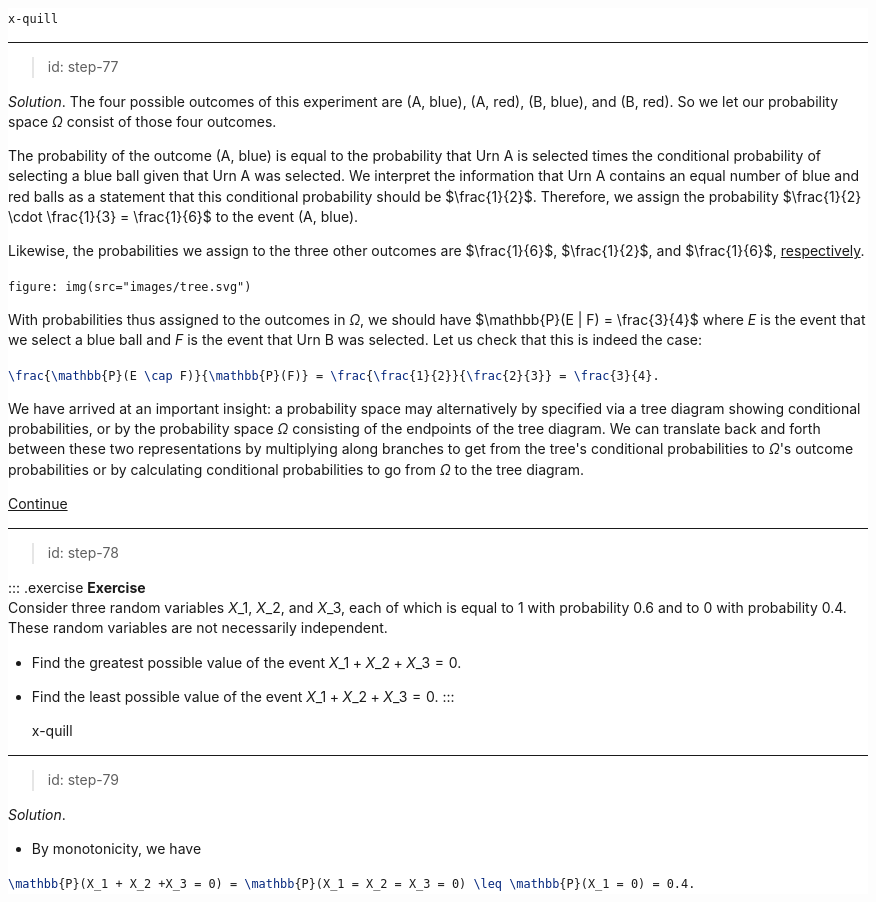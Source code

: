     x-quill

---
> id: step-77
 
*Solution*. The four possible outcomes of this experiment are (A, blue), (A, red), (B, blue), and (B, red). So we let our probability space $\Omega$ consist of those four outcomes. 

The probability of the outcome (A, blue) is equal to the probability that Urn A is selected times the conditional probability of selecting a blue ball given that Urn A was selected. We interpret the information that Urn A contains an equal number of blue and red balls as a statement that this conditional probability should be $\frac{1}{2}$. Therefore, we assign the probability $\frac{1}{2} \cdot \frac{1}{3} = \frac{1}{6}$ to the event (A, blue). 

Likewise, the probabilities we assign to the three other outcomes are $\frac{1}{6}$, $\frac{1}{2}$, and $\frac{1}{6}$, [respectively](gloss:respectively). 

    figure: img(src="images/tree.svg")

With probabilities thus assigned to the outcomes in $\Omega$, we should have $\mathbb{P}(E | F) = \frac{3}{4}$ where $E$ is the event that we select a blue ball and $F$ is the event that Urn B was selected. Let us check that this is indeed the case: 

``` latex
\frac{\mathbb{P}(E \cap F)}{\mathbb{P}(F)} = \frac{\frac{1}{2}}{\frac{2}{3}} = \frac{3}{4}.
```
      
We have arrived at an important insight: a probability space may alternatively by specified via a tree diagram showing conditional probabilities, or by the probability space $\Omega$ consisting of the endpoints of the tree diagram. We can translate back and forth between these two representations by multiplying along branches to get from the tree's conditional probabilities to $\Omega$'s outcome probabilities or by calculating conditional probabilities to go from $\Omega$ to the tree diagram. 

[Continue](btn:next)

---
> id: step-78

::: .exercise
**Exercise**  
Consider three random variables $X\_1$, $X\_2$, and $X\_3$, each of which is equal to $1$ with probability 0.6 and to 0 with probability 0.4. These random variables are not necessarily independent. 
* Find the greatest possible value of the event $X\_1 + X\_2 + X\_3 = 0$. 
* Find the least possible value of the event $X\_1 + X\_2 + X\_3 = 0$. 
:::


    x-quill

---
> id: step-79

*Solution*.  
* By monotonicity, we have 

``` latex
\mathbb{P}(X_1 + X_2 +X_3 = 0) = \mathbb{P}(X_1 = X_2 = X_3 = 0) \leq \mathbb{P}(X_1 = 0) = 0.4.
```
      